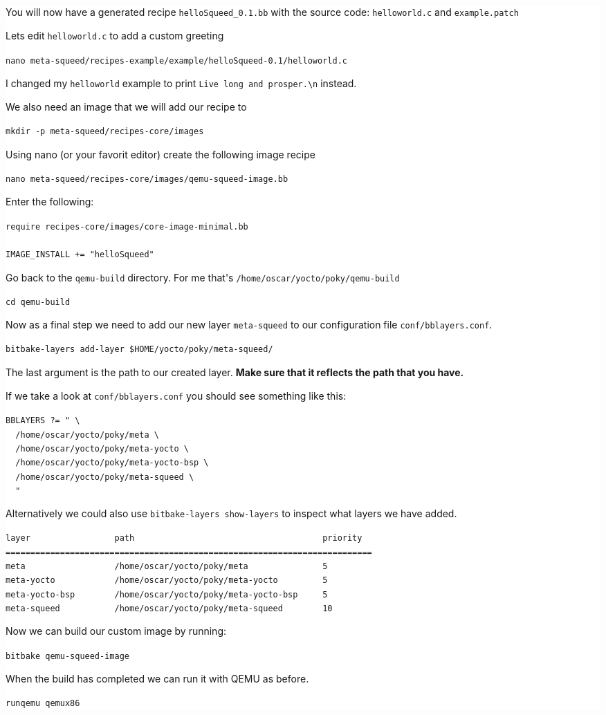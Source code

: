 You will now have a generated recipe `helloSqueed_0.1.bb` with the source code: `helloworld.c` and `example.patch`

Lets edit `helloworld.c` to add a custom greeting

    nano meta-squeed/recipes-example/example/helloSqueed-0.1/helloworld.c

I changed my `helloworld` example to print `Live long and prosper.\n` instead.

We also need an image that we will add our recipe to

    mkdir -p meta-squeed/recipes-core/images

Using nano (or your favorit editor) create the following image recipe     
     
    nano meta-squeed/recipes-core/images/qemu-squeed-image.bb

Enter the following:

    require recipes-core/images/core-image-minimal.bb

    IMAGE_INSTALL += "helloSqueed"

Go back to the `qemu-build` directory. For me that's `/home/oscar/yocto/poky/qemu-build`

    cd qemu-build
    
Now as a final step we need to add our new layer `meta-squeed` to our configuration file `conf/bblayers.conf`.
    
    bitbake-layers add-layer $HOME/yocto/poky/meta-squeed/

The last argument is the path to our created layer. __Make sure that it reflects the path that you have.__

If we take a look at `conf/bblayers.conf` you should see something like this:

    BBLAYERS ?= " \
      /home/oscar/yocto/poky/meta \
      /home/oscar/yocto/poky/meta-yocto \
      /home/oscar/yocto/poky/meta-yocto-bsp \
      /home/oscar/yocto/poky/meta-squeed \
      "

Alternatively we could also use `bitbake-layers show-layers` to inspect what layers we have added.

    layer                 path                                      priority
    ==========================================================================
    meta                  /home/oscar/yocto/poky/meta               5
    meta-yocto            /home/oscar/yocto/poky/meta-yocto         5
    meta-yocto-bsp        /home/oscar/yocto/poky/meta-yocto-bsp     5
    meta-squeed           /home/oscar/yocto/poky/meta-squeed        10


Now we can build our custom image by running:

    bitbake qemu-squeed-image

When the build has completed we can run it with QEMU as before.

    runqemu qemux86
    